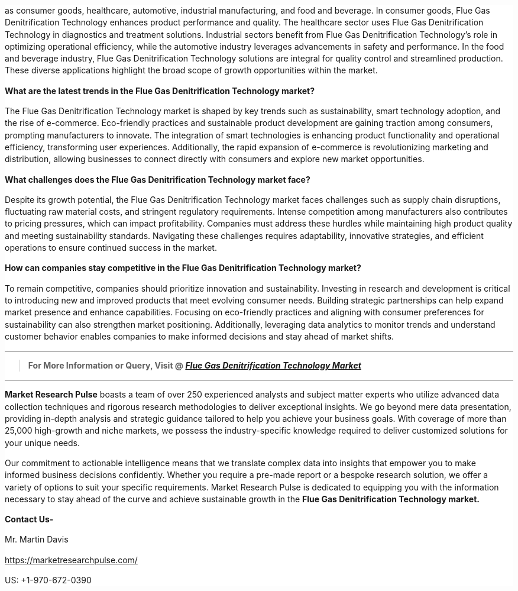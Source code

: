 as consumer goods, healthcare, automotive, industrial manufacturing, and food and beverage. In consumer goods, Flue Gas Denitrification Technology enhances product performance and quality. The healthcare sector uses Flue Gas Denitrification Technology in diagnostics and treatment solutions. Industrial sectors benefit from Flue Gas Denitrification Technology&rsquo;s role in optimizing operational efficiency, while the automotive industry leverages advancements in safety and performance. In the food and beverage industry, Flue Gas Denitrification Technology solutions are integral for quality control and streamlined production. These diverse applications highlight the broad scope of growth opportunities within the market.</p><p><strong>What are the latest trends in the Flue Gas Denitrification Technology market?</strong></p><p>The Flue Gas Denitrification Technology market is shaped by key trends such as sustainability, smart technology adoption, and the rise of e-commerce. Eco-friendly practices and sustainable product development are gaining traction among consumers, prompting manufacturers to innovate. The integration of smart technologies is enhancing product functionality and operational efficiency, transforming user experiences. Additionally, the rapid expansion of e-commerce is revolutionizing marketing and distribution, allowing businesses to connect directly with consumers and explore new market opportunities.</p><p><strong>What challenges does the Flue Gas Denitrification Technology market face?</strong></p><p>Despite its growth potential, the Flue Gas Denitrification Technology market faces challenges such as supply chain disruptions, fluctuating raw material costs, and stringent regulatory requirements. Intense competition among manufacturers also contributes to pricing pressures, which can impact profitability. Companies must address these hurdles while maintaining high product quality and meeting sustainability standards. Navigating these challenges requires adaptability, innovative strategies, and efficient operations to ensure continued success in the market.</p><p><strong>How can companies stay competitive in the Flue Gas Denitrification Technology market?</strong></p><p>To remain competitive, companies should prioritize innovation and sustainability. Investing in research and development is critical to introducing new and improved products that meet evolving consumer needs. Building strategic partnerships can help expand market presence and enhance capabilities. Focusing on eco-friendly practices and aligning with consumer preferences for sustainability can also strengthen market positioning. Additionally, leveraging data analytics to monitor trends and understand customer behavior enables companies to make informed decisions and stay ahead of market shifts.</p><hr /><blockquote><p><strong>For More Information or Query, Visit @&nbsp;<em><a href="https://marketresearchpulse.com/report/133926/flue-gas-denitrification-technology-market?utm_source=Linkedin&utm_medium=021">Flue Gas Denitrification Technology Market</a></em></strong></p></blockquote><hr /><p><strong>Market Research Pulse</strong> boasts a team of over 250 experienced analysts and subject matter experts who utilize advanced data collection techniques and rigorous research methodologies to deliver exceptional insights. We go beyond mere data presentation, providing in-depth analysis and strategic guidance tailored to help you achieve your business goals. With coverage of more than 25,000 high-growth and niche markets, we possess the industry-specific knowledge required to deliver customized solutions for your unique needs.</p><p>Our commitment to actionable intelligence means that we translate complex data into insights that empower you to make informed business decisions confidently. Whether you require a pre-made report or a bespoke research solution, we offer a variety of options to suit your specific requirements. Market Research Pulse is dedicated to equipping you with the information necessary to stay ahead of the curve and achieve sustainable growth in the <strong>Flue Gas Denitrification Technology market.</strong></p><p><strong>Contact Us-</strong></p><p>Mr. Martin Davis</p><p>https://marketresearchpulse.com/</p><p>US: +1-970-672-0390</p>
